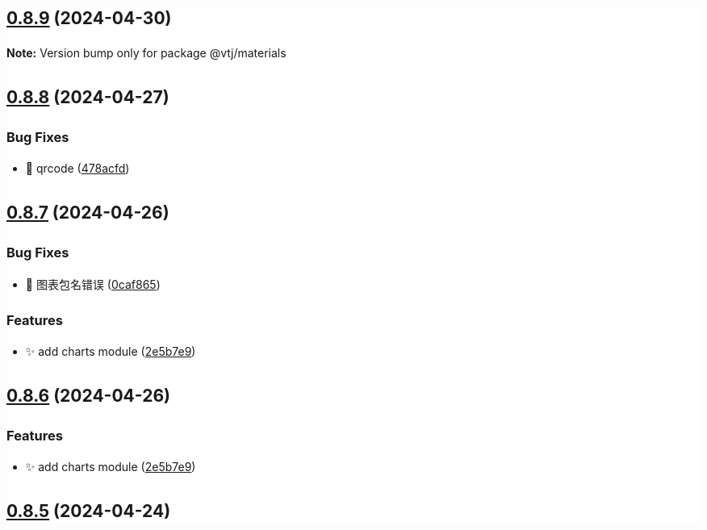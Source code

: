 



## [0.8.9](https://gitee.com/newgateway/vtj/compare/@vtj/materials@0.8.8...@vtj/materials@0.8.9) (2024-04-30)

**Note:** Version bump only for package @vtj/materials






## [0.8.8](https://gitee.com/newgateway/vtj/compare/@vtj/materials@0.8.7...@vtj/materials@0.8.8) (2024-04-27)


### Bug Fixes

* 🐛 qrcode ([478acfd](https://gitee.com/newgateway/vtj/commits/478acfd35dfc97976abbaa4dd6076e1aebe6fc3f))





## [0.8.7](https://gitee.com/newgateway/vtj/compare/@vtj/materials@0.8.5...@vtj/materials@0.8.7) (2024-04-26)


### Bug Fixes

* 🐛 图表包名错误 ([0caf865](https://gitee.com/newgateway/vtj/commits/0caf865a33d2a2b3c7f3268fb351f10cffe4bba4))


### Features

* ✨ add charts module ([2e5b7e9](https://gitee.com/newgateway/vtj/commits/2e5b7e9ca763a2446d3e65af6fa8d1d32b8f2243))





## [0.8.6](https://gitee.com/newgateway/vtj/compare/@vtj/materials@0.8.5...@vtj/materials@0.8.6) (2024-04-26)


### Features

* ✨ add charts module ([2e5b7e9](https://gitee.com/newgateway/vtj/commits/2e5b7e9ca763a2446d3e65af6fa8d1d32b8f2243))






## [0.8.5](https://gitee.com/newgateway/vtj/compare/@vtj/materials@0.8.4...@vtj/materials@0.8.5) (2024-04-24)
